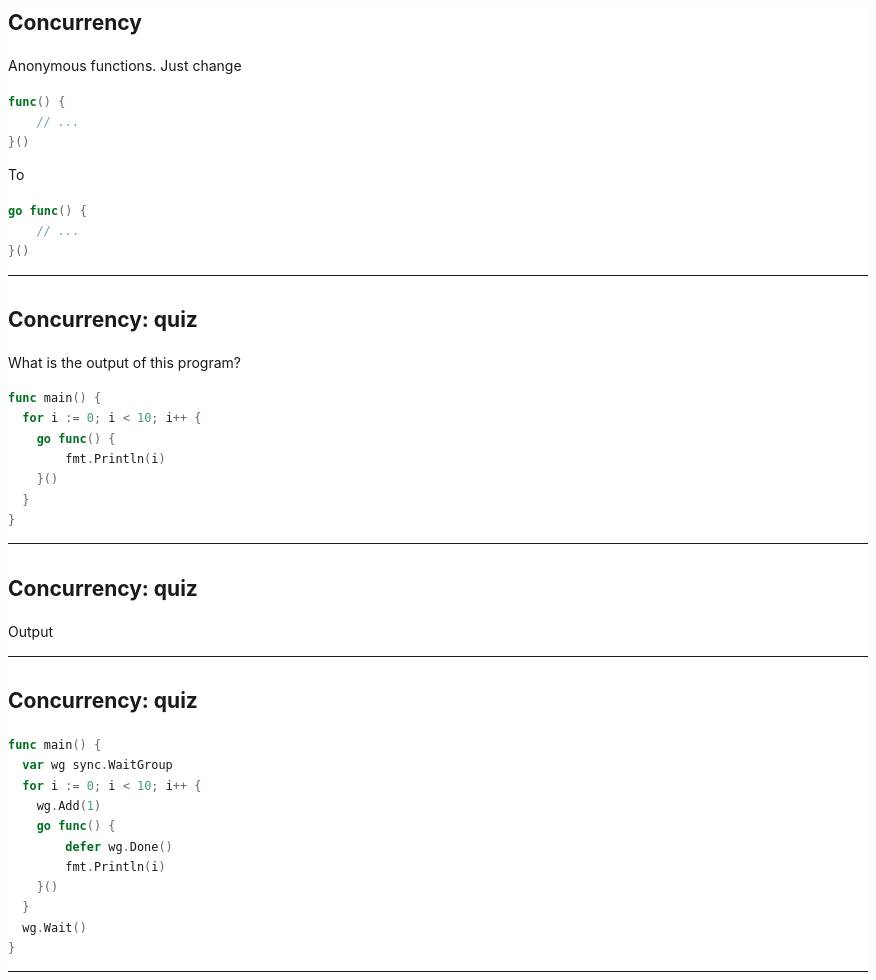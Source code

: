 
## Concurrency

Anonymous functions. Just change

```go
func() {
    // ...
}()
```

To

```go
go func() {
    // ...
}()
```

---

## Concurrency: quiz

What is the output of this program?

```go
func main() {
  for i := 0; i < 10; i++ {
  	go func() {
  		fmt.Println(i)
  	}()
  }
}
```

---

## Concurrency: quiz

Output

```

```

---

## Concurrency: quiz

```go
func main() {
  var wg sync.WaitGroup
  for i := 0; i < 10; i++ {
  	wg.Add(1)
  	go func() {
  		defer wg.Done()
  		fmt.Println(i)
  	}()
  }
  wg.Wait()
}
```

---